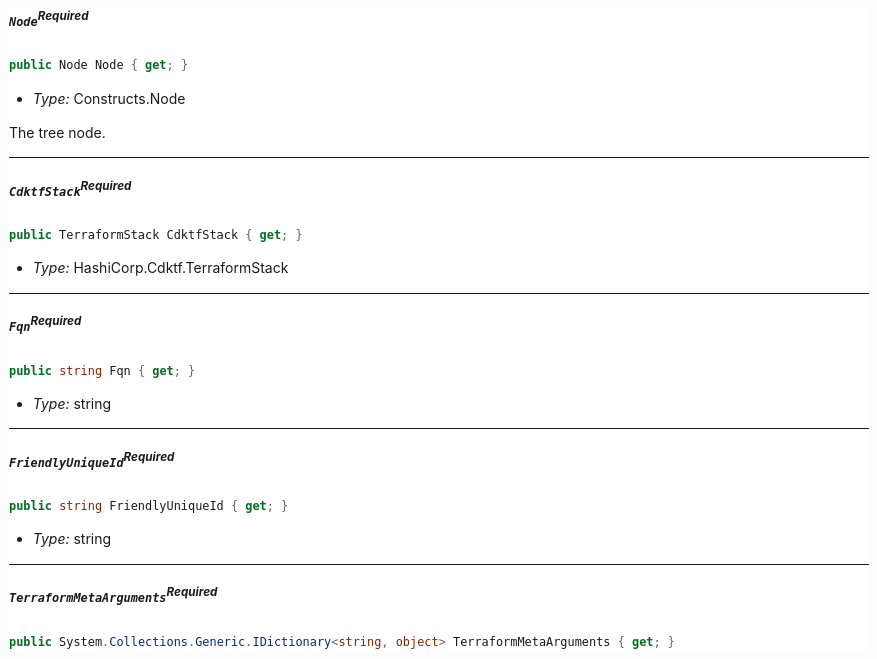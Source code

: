 
##### `Node`<sup>Required</sup> <a name="Node" id="@cdktf/provider-databricks.dataDatabricksEntityTagAssignment.DataDatabricksEntityTagAssignment.property.node"></a>

```csharp
public Node Node { get; }
```

- *Type:* Constructs.Node

The tree node.

---

##### `CdktfStack`<sup>Required</sup> <a name="CdktfStack" id="@cdktf/provider-databricks.dataDatabricksEntityTagAssignment.DataDatabricksEntityTagAssignment.property.cdktfStack"></a>

```csharp
public TerraformStack CdktfStack { get; }
```

- *Type:* HashiCorp.Cdktf.TerraformStack

---

##### `Fqn`<sup>Required</sup> <a name="Fqn" id="@cdktf/provider-databricks.dataDatabricksEntityTagAssignment.DataDatabricksEntityTagAssignment.property.fqn"></a>

```csharp
public string Fqn { get; }
```

- *Type:* string

---

##### `FriendlyUniqueId`<sup>Required</sup> <a name="FriendlyUniqueId" id="@cdktf/provider-databricks.dataDatabricksEntityTagAssignment.DataDatabricksEntityTagAssignment.property.friendlyUniqueId"></a>

```csharp
public string FriendlyUniqueId { get; }
```

- *Type:* string

---

##### `TerraformMetaArguments`<sup>Required</sup> <a name="TerraformMetaArguments" id="@cdktf/provider-databricks.dataDatabricksEntityTagAssignment.DataDatabricksEntityTagAssignment.property.terraformMetaArguments"></a>

```csharp
public System.Collections.Generic.IDictionary<string, object> TerraformMetaArguments { get; }
```
